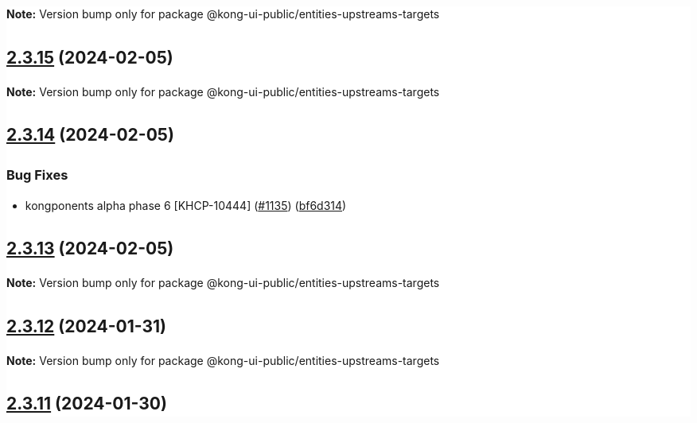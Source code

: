 **Note:** Version bump only for package @kong-ui-public/entities-upstreams-targets





## [2.3.15](https://github.com/Kong/public-ui-components/compare/@kong-ui-public/entities-upstreams-targets@2.3.14...@kong-ui-public/entities-upstreams-targets@2.3.15) (2024-02-05)

**Note:** Version bump only for package @kong-ui-public/entities-upstreams-targets





## [2.3.14](https://github.com/Kong/public-ui-components/compare/@kong-ui-public/entities-upstreams-targets@2.3.13...@kong-ui-public/entities-upstreams-targets@2.3.14) (2024-02-05)


### Bug Fixes

* kongponents alpha phase 6 [KHCP-10444] ([#1135](https://github.com/Kong/public-ui-components/issues/1135)) ([bf6d314](https://github.com/Kong/public-ui-components/commit/bf6d314c1fe657a10f64e8db926f3f3feb36ca3f))





## [2.3.13](https://github.com/Kong/public-ui-components/compare/@kong-ui-public/entities-upstreams-targets@2.3.12...@kong-ui-public/entities-upstreams-targets@2.3.13) (2024-02-05)

**Note:** Version bump only for package @kong-ui-public/entities-upstreams-targets





## [2.3.12](https://github.com/Kong/public-ui-components/compare/@kong-ui-public/entities-upstreams-targets@2.3.11...@kong-ui-public/entities-upstreams-targets@2.3.12) (2024-01-31)

**Note:** Version bump only for package @kong-ui-public/entities-upstreams-targets





## [2.3.11](https://github.com/Kong/public-ui-components/compare/@kong-ui-public/entities-upstreams-targets@2.3.10...@kong-ui-public/entities-upstreams-targets@2.3.11) (2024-01-30)
